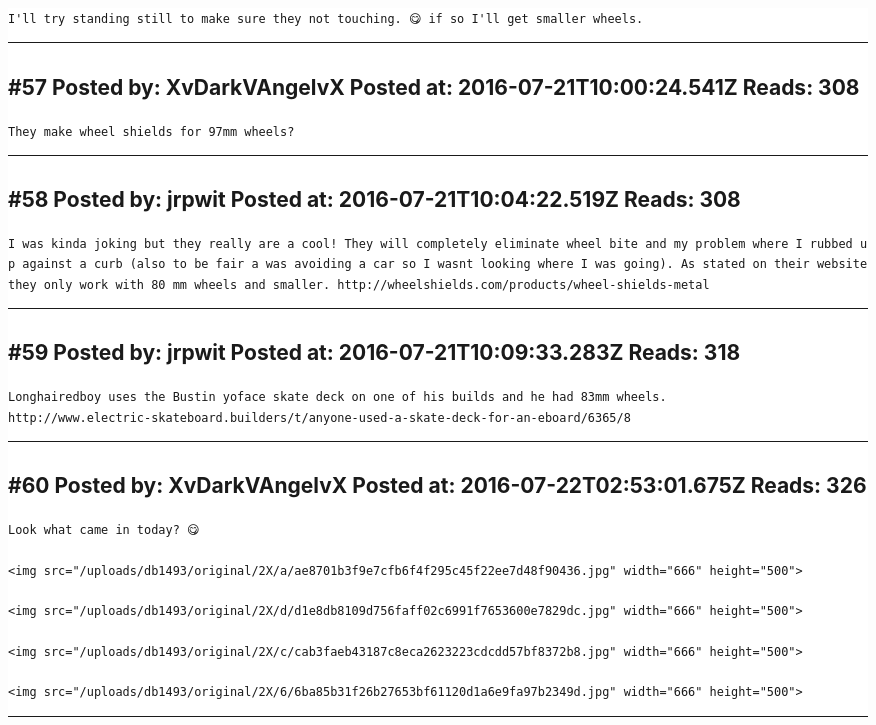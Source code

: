 ```
I'll try standing still to make sure they not touching. 😋 if so I'll get smaller wheels.
```

---
## \#57 Posted by: XvDarkVAngelvX Posted at: 2016-07-21T10:00:24.541Z Reads: 308

```
They make wheel shields for 97mm wheels?
```

---
## \#58 Posted by: jrpwit Posted at: 2016-07-21T10:04:22.519Z Reads: 308

```
I was kinda joking but they really are a cool! They will completely eliminate wheel bite and my problem where I rubbed up against a curb (also to be fair a was avoiding a car so I wasnt looking where I was going). As stated on their website they only work with 80 mm wheels and smaller. http://wheelshields.com/products/wheel-shields-metal
```

---
## \#59 Posted by: jrpwit Posted at: 2016-07-21T10:09:33.283Z Reads: 318

```
Longhairedboy uses the Bustin yoface skate deck on one of his builds and he had 83mm wheels.
http://www.electric-skateboard.builders/t/anyone-used-a-skate-deck-for-an-eboard/6365/8
```

---
## \#60 Posted by: XvDarkVAngelvX Posted at: 2016-07-22T02:53:01.675Z Reads: 326

```
Look what came in today? 😋

<img src="/uploads/db1493/original/2X/a/ae8701b3f9e7cfb6f4f295c45f22ee7d48f90436.jpg" width="666" height="500">

<img src="/uploads/db1493/original/2X/d/d1e8db8109d756faff02c6991f7653600e7829dc.jpg" width="666" height="500">

<img src="/uploads/db1493/original/2X/c/cab3faeb43187c8eca2623223cdcdd57bf8372b8.jpg" width="666" height="500">

<img src="/uploads/db1493/original/2X/6/6ba85b31f26b27653bf61120d1a6e9fa97b2349d.jpg" width="666" height="500">
```

---